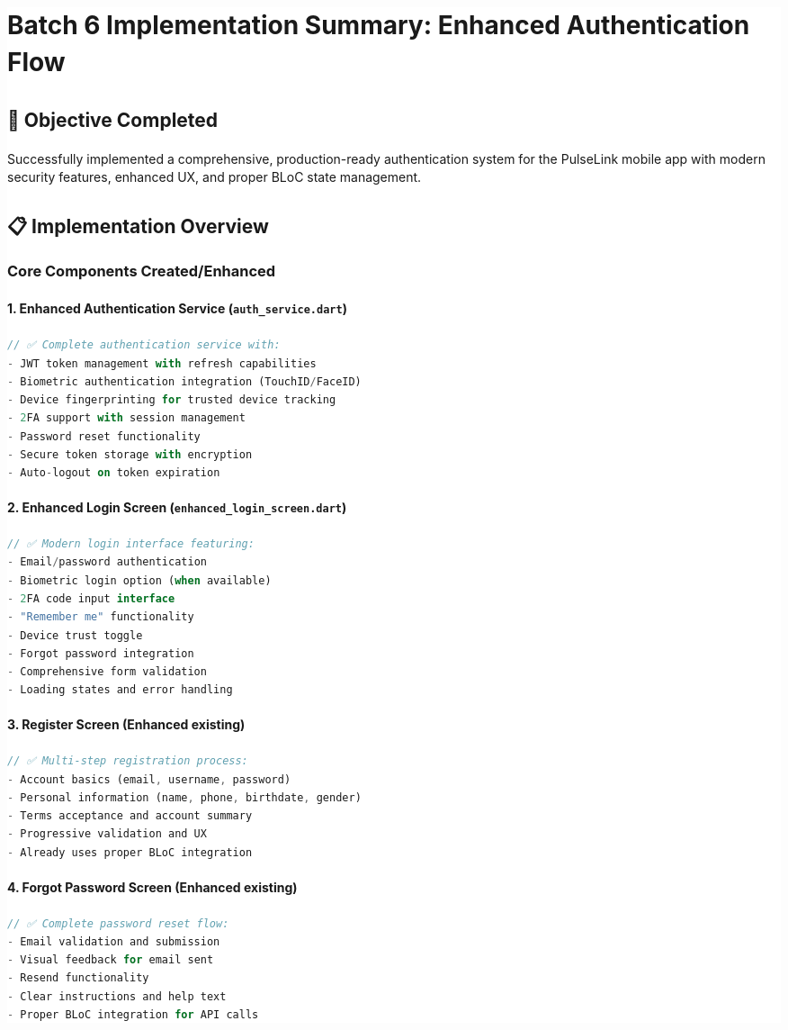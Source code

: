 # Batch 6 Implementation Summary: Enhanced Authentication Flow

## 🎯 **Objective Completed**
Successfully implemented a comprehensive, production-ready authentication system for the PulseLink mobile app with modern security features, enhanced UX, and proper BLoC state management.

## 📋 **Implementation Overview**

### **Core Components Created/Enhanced**

#### 1. **Enhanced Authentication Service** (`auth_service.dart`)
```dart
// ✅ Complete authentication service with:
- JWT token management with refresh capabilities
- Biometric authentication integration (TouchID/FaceID)
- Device fingerprinting for trusted device tracking
- 2FA support with session management
- Password reset functionality
- Secure token storage with encryption
- Auto-logout on token expiration
```

#### 2. **Enhanced Login Screen** (`enhanced_login_screen.dart`)
```dart
// ✅ Modern login interface featuring:
- Email/password authentication
- Biometric login option (when available)
- 2FA code input interface
- "Remember me" functionality
- Device trust toggle
- Forgot password integration
- Comprehensive form validation
- Loading states and error handling
```

#### 3. **Register Screen** (Enhanced existing)
```dart
// ✅ Multi-step registration process:
- Account basics (email, username, password)
- Personal information (name, phone, birthdate, gender)
- Terms acceptance and account summary
- Progressive validation and UX
- Already uses proper BLoC integration
```

#### 4. **Forgot Password Screen** (Enhanced existing)
```dart
// ✅ Complete password reset flow:
- Email validation and submission
- Visual feedback for email sent
- Resend functionality
- Clear instructions and help text
- Proper BLoC integration for API calls
```
